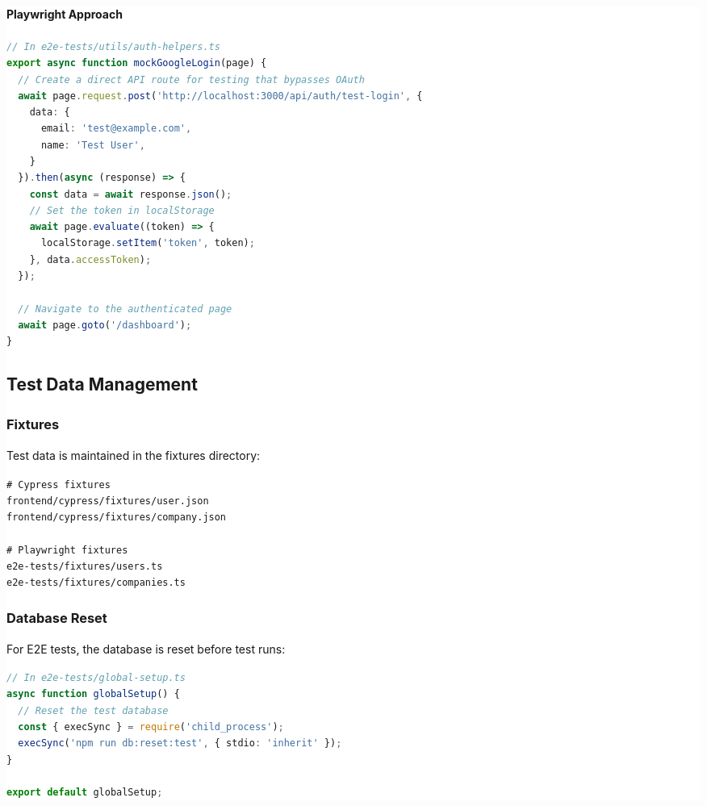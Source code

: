 #### Playwright Approach

```typescript
// In e2e-tests/utils/auth-helpers.ts
export async function mockGoogleLogin(page) {
  // Create a direct API route for testing that bypasses OAuth
  await page.request.post('http://localhost:3000/api/auth/test-login', {
    data: {
      email: 'test@example.com',
      name: 'Test User',
    }
  }).then(async (response) => {
    const data = await response.json();
    // Set the token in localStorage
    await page.evaluate((token) => {
      localStorage.setItem('token', token);
    }, data.accessToken);
  });
  
  // Navigate to the authenticated page
  await page.goto('/dashboard');
}
```

## Test Data Management

### Fixtures

Test data is maintained in the fixtures directory:

```
# Cypress fixtures
frontend/cypress/fixtures/user.json
frontend/cypress/fixtures/company.json

# Playwright fixtures
e2e-tests/fixtures/users.ts
e2e-tests/fixtures/companies.ts
```

### Database Reset

For E2E tests, the database is reset before test runs:

```typescript
// In e2e-tests/global-setup.ts
async function globalSetup() {
  // Reset the test database
  const { execSync } = require('child_process');
  execSync('npm run db:reset:test', { stdio: 'inherit' });
}

export default globalSetup;
```

